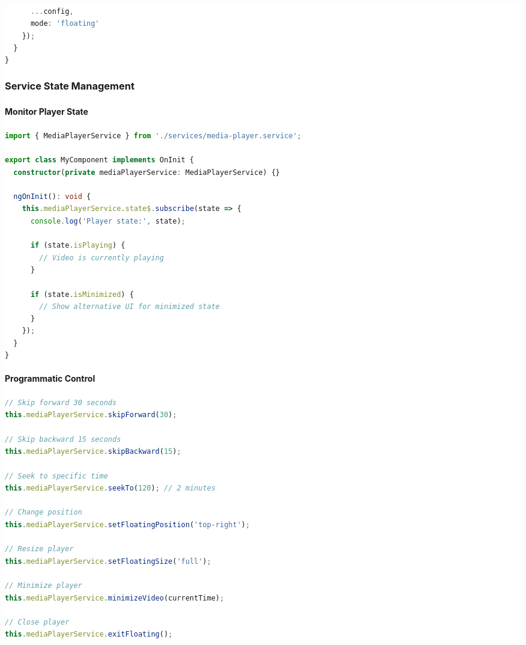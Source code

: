 ```typescript
      ...config,
      mode: 'floating'
    });
  }
}
```

### Service State Management

#### Monitor Player State
```typescript
import { MediaPlayerService } from './services/media-player.service';

export class MyComponent implements OnInit {
  constructor(private mediaPlayerService: MediaPlayerService) {}

  ngOnInit(): void {
    this.mediaPlayerService.state$.subscribe(state => {
      console.log('Player state:', state);
      
      if (state.isPlaying) {
        // Video is currently playing
      }
      
      if (state.isMinimized) {
        // Show alternative UI for minimized state
      }
    });
  }
}
```

#### Programmatic Control
```typescript
// Skip forward 30 seconds
this.mediaPlayerService.skipForward(30);

// Skip backward 15 seconds
this.mediaPlayerService.skipBackward(15);

// Seek to specific time
this.mediaPlayerService.seekTo(120); // 2 minutes

// Change position
this.mediaPlayerService.setFloatingPosition('top-right');

// Resize player
this.mediaPlayerService.setFloatingSize('full');

// Minimize player
this.mediaPlayerService.minimizeVideo(currentTime);

// Close player
this.mediaPlayerService.exitFloating();
```
